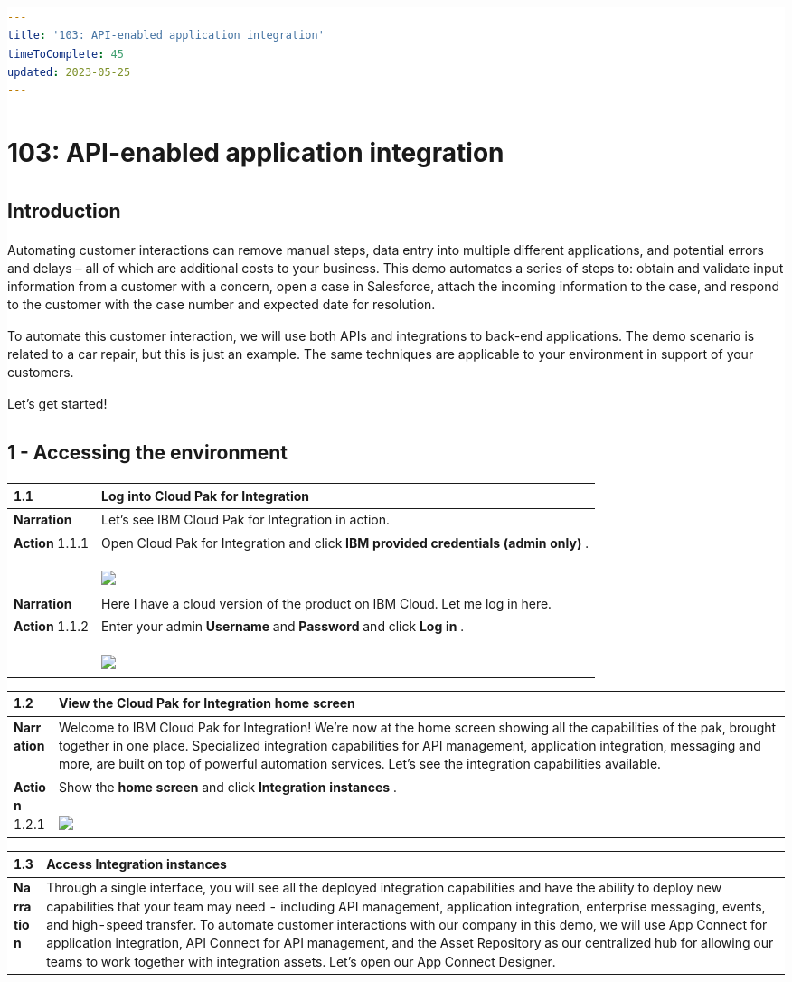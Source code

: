 ```yaml
---
title: '103: API-enabled application integration'
timeToComplete: 45
updated: 2023-05-25
---
```


# 103: API-enabled application integration

## Introduction

Automating customer interactions can remove manual steps, data entry into multiple different applications, and potential errors and delays – all of which are additional costs to your business. This demo automates a series of steps to: obtain and validate input information from a customer with a concern, open a case in Salesforce, attach the incoming information to the case, and respond to the customer with the case number and expected date for resolution.

To automate this customer interaction, we will use both APIs and integrations to back-end applications. The demo scenario is related to a car repair, but this is just an example. The same techniques are applicable to your environment in support of your customers.

Let’s get started!

## 1 - Accessing the environment

| **1.1**          | **Log into Cloud Pak for Integration**                                                                                                                                                                                                                                  |
| :--------------- | :---------------------------------------------------------------------------------------------------------------------------------------------------------------------------------------------------------------------------------------------------------------------- |
| **Narration**    | Let’s see IBM Cloud Pak for Integration in action.                                                                                                                                                                                                                      |
| **Action** 1.1.1 | Open Cloud Pak for Integration and click **IBM provided credentials (admin only)** . <br/><br/> ![](https://raw.githubusercontent.com/ibm-garage-tsa/platinum-demos/master/src/pages/300-integration-api-enabled-application-integration/images/300-api-demo-1-1-1.png) |
| **Narration**    | Here I have a cloud version of the product on IBM Cloud. Let me log in here.                                                                                                                                                                                            |
| **Action** 1.1.2 | Enter your admin **Username** and **Password** and click **Log in** . <br/><br/> ![](https://raw.githubusercontent.com/ibm-garage-tsa/platinum-demos/master/src/pages/300-integration-api-enabled-application-integration/images/300-api-demo-1-1-2.png)                |

| **1.2**          | **View the Cloud Pak for Integration home screen**                                                                                                                                                                                                                                                                                                       |
| :--------------- | :------------------------------------------------------------------------------------------------------------------------------------------------------------------------------------------------------------------------------------------------------------------------------------------------------------------------------------------------------- |
| **Narration**    | Welcome to IBM Cloud Pak for Integration! We’re now at the home screen showing all the capabilities of the pak, brought together in one place. Specialized integration capabilities for API management, application integration, messaging and more, are built on top of powerful automation services. Let’s see the integration capabilities available. |
| **Action** 1.2.1 | Show the **home screen** and click **Integration instances** . <br/><br/> ![](https://raw.githubusercontent.com/ibm-garage-tsa/platinum-demos/master/src/pages/300-integration-api-enabled-application-integration/images/300-api-demo-1-2-1.png)                                                                                                        |

<QuizAlert text='Heads Up! Quiz material will be flagged like this!' />

| **1.3**          | **Access Integration instances**                                                                                                                                                                                                                                                                                                                                                                                                                                                                                                                                                   |
| :--------------- | :--------------------------------------------------------------------------------------------------------------------------------------------------------------------------------------------------------------------------------------------------------------------------------------------------------------------------------------------------------------------------------------------------------------------------------------------------------------------------------------------------------------------------------------------------------------------------------- |
| **Narration**    | Through a single interface, you will see all the deployed integration capabilities and have the ability to deploy new capabilities that your team may need - including API management, application integration, enterprise messaging, events, and high-speed transfer. To automate customer interactions with our company in this demo, we will use App Connect for application integration, API Connect for API management, and the Asset Repository as our centralized hub for allowing our teams to work together with integration assets. Let’s open our App Connect Designer. |